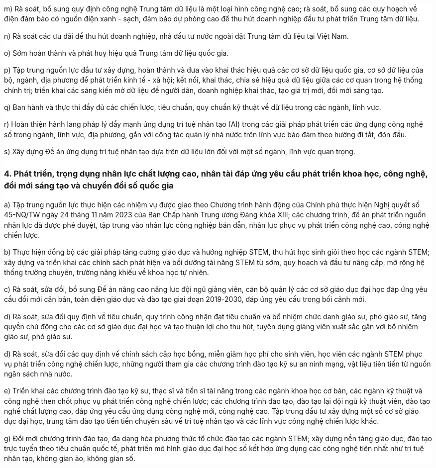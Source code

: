 m) Rà soát, bổ sung quy định công nghệ Trung tâm dữ liệu là một loại hình công nghệ cao; rà soát, bổ sung các quy hoạch về điện đảm bảo có nguồn điện xanh - sạch, đảm bảo dự phòng cao để thu hút doanh nghiệp đầu tư phát triển Trung tâm dữ liệu.

n) Rà soát các ưu đãi để thu hút doanh nghiệp, nhà đầu tư nước ngoài đặt Trung tâm dữ liệu tại Việt Nam.

o) Sớm hoàn thành và phát huy hiệu quả Trung tâm dữ liệu quốc gia.

p) Tập trung nguồn lực đầu tư xây dựng, hoàn thành và đưa vào khai thác hiệu quả các cơ sở dữ liệu quốc gia, cơ sở dữ liệu của bộ, ngành, địa phương để phát triển kinh tế - xã hội; kết nối, khai thác, chia sẻ hiệu quả dữ liệu giữa các cơ quan trong hệ thống chính trị; triển khai các sáng kiến mở dữ liệu để người dân, doanh nghiệp khai thác, tạo giá trị mới, đổi mới sáng tạo.

q) Ban hành và thực thi đầy đủ các chiến lược, tiêu chuẩn, quy chuẩn kỹ thuật về dữ liệu trong các ngành, lĩnh vực.

r) Hoàn thiện hành lang pháp lý đẩy mạnh ứng dụng trí tuệ nhân tạo (AI) trong các giải pháp phát triển các ứng dụng công nghệ số trong ngành, lĩnh vực, địa phương, gắn với công tác quản lý nhà nước trên lĩnh vực bảo đảm theo hướng đi tắt, đón đầu.

s) Xây dựng Đề án ứng dụng trí tuệ nhân tạo dựa trên dữ liệu lớn đối với một số ngành, lĩnh vực quan trọng.

### 4. Phát triển, trọng dụng nhân lực chất lượng cao, nhân tài đáp ứng yêu cầu phát triển khoa học, công nghệ, đổi mới sáng tạo và chuyển đổi số quốc gia

a) Tập trung nguồn lực thực hiện các nhiệm vụ được giao theo Chương trình hành động của Chính phủ thực hiện Nghị quyết số 45-NQ/TW ngày 24 tháng 11 năm 2023 của Ban Chấp hành Trung ương Đảng khóa XIII; các chương trình, đề án phát triển nguồn nhân lực đã được phê duyệt, tập trung vào nhân lực công nghiệp bán dẫn, nhân lực phục vụ phát triển công nghệ cao, công nghệ chiến lược.

b) Thực hiện đồng bộ các giải pháp tăng cường giáo dục và hướng nghiệp STEM, thu hút học sinh giỏi theo học các ngành STEM; xây dựng và triển khai các chính sách phát hiện và bồi dưỡng tài năng STEM từ sớm, quy hoạch và đầu tư nâng cấp, mở rộng hệ thống trường chuyên, trường năng khiếu về khoa học tự nhiên.

c) Rà soát, sửa đổi, bổ sung Đề án nâng cao năng lực đội ngũ giảng viên, cán bộ quản lý các cơ sở giáo dục đại học đáp ứng yêu cầu đổi mới căn bản, toàn diện giáo dục và đào tạo giai đoạn 2019-2030, đáp ứng yêu cầu trong bối cảnh mới.

d) Rà soát, sửa đổi quy định về tiêu chuẩn, quy trình công nhận đạt tiêu chuẩn và bổ nhiệm chức danh giáo sư, phó giáo sư, tăng quyền chủ động cho các cơ sở giáo dục đại học và tạo thuận lợi cho thu hút, tuyển dụng giảng viên xuất sắc gắn với bổ nhiệm giáo sư, phó giáo sư.

đ) Rà soát, sửa đổi các quy định về chính sách cấp học bổng, miễn giảm học phí cho sinh viên, học viên các ngành STEM phục vụ phát triển công nghệ chiến lược, những người tham gia các chương trình đào tạo kỹ sư an ninh mạng, vật liệu tiên tiến từ nguồn ngân sách nhà nước.

e) Triển khai các chương trình đào tạo kỹ sư, thạc sĩ và tiến sĩ tài năng trong các ngành khoa học cơ bản, các ngành kỹ thuật và công nghệ then chốt phục vụ phát triển công nghệ chiến lược; các chương trình đào tạo, đào tạo lại đội ngũ kỹ thuật viên, đào tạo nghề chất lượng cao, đáp ứng yêu cầu ứng dụng công nghệ mới, công nghệ cao. Tập trung đầu tư xây dựng một số cơ sở giáo dục đại học, trung tâm đào tạo tiến tiến chuyên sâu về trí tuệ nhân tạo và các lĩnh vực công nghệ chiến lược khác.

g) Đổi mới chương trình đào tạo, đa dạng hóa phương thức tổ chức đào tạo các ngành STEM; xây dựng nền tảng giáo dục, đào tạo trực tuyến theo tiêu chuẩn quốc tế, phát triển mô hình giáo dục đại học số kết hợp ứng dụng các công nghệ tiên nhất như trí tuệ nhân tạo, không gian ảo, không gian số.
